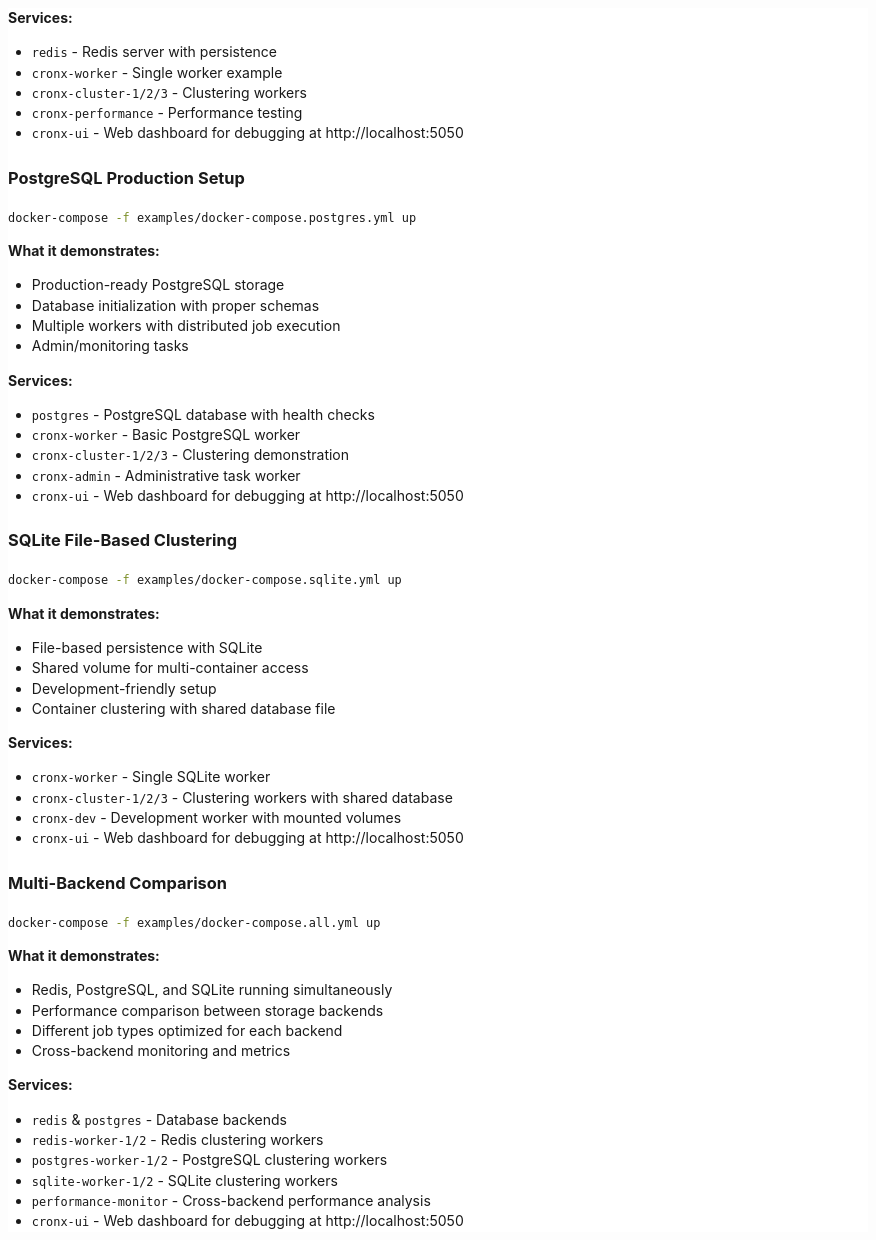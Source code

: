 **Services:**
- `redis` - Redis server with persistence
- `cronx-worker` - Single worker example
- `cronx-cluster-1/2/3` - Clustering workers
- `cronx-performance` - Performance testing
- `cronx-ui` - Web dashboard for debugging at http://localhost:5050

### PostgreSQL Production Setup
```bash
docker-compose -f examples/docker-compose.postgres.yml up
```

**What it demonstrates:**
- Production-ready PostgreSQL storage
- Database initialization with proper schemas
- Multiple workers with distributed job execution
- Admin/monitoring tasks

**Services:**
- `postgres` - PostgreSQL database with health checks
- `cronx-worker` - Basic PostgreSQL worker
- `cronx-cluster-1/2/3` - Clustering demonstration
- `cronx-admin` - Administrative task worker
- `cronx-ui` - Web dashboard for debugging at http://localhost:5050

### SQLite File-Based Clustering
```bash
docker-compose -f examples/docker-compose.sqlite.yml up
```

**What it demonstrates:**
- File-based persistence with SQLite
- Shared volume for multi-container access
- Development-friendly setup
- Container clustering with shared database file

**Services:**
- `cronx-worker` - Single SQLite worker
- `cronx-cluster-1/2/3` - Clustering workers with shared database
- `cronx-dev` - Development worker with mounted volumes
- `cronx-ui` - Web dashboard for debugging at http://localhost:5050

### Multi-Backend Comparison
```bash
docker-compose -f examples/docker-compose.all.yml up
```

**What it demonstrates:**
- Redis, PostgreSQL, and SQLite running simultaneously
- Performance comparison between storage backends
- Different job types optimized for each backend
- Cross-backend monitoring and metrics

**Services:**
- `redis` & `postgres` - Database backends
- `redis-worker-1/2` - Redis clustering workers
- `postgres-worker-1/2` - PostgreSQL clustering workers
- `sqlite-worker-1/2` - SQLite clustering workers
- `performance-monitor` - Cross-backend performance analysis
- `cronx-ui` - Web dashboard for debugging at http://localhost:5050
